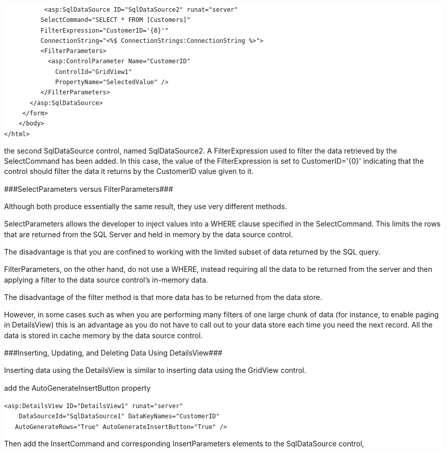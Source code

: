 ```
           <asp:SqlDataSource ID="SqlDataSource2" runat="server"
          SelectCommand="SELECT * FROM [Customers]"
          FilterExpression="CustomerID='{0}'"
          ConnectionString="<%$ ConnectionStrings:ConnectionString %>">
          <FilterParameters>
            <asp:ControlParameter Name="CustomerID"
              ControlId="GridView1"
              PropertyName="SelectedValue" />
          </FilterParameters>
       </asp:SqlDataSource>
     </form>
    </body>
</html>
```

the second SqlDataSource control, named SqlDataSource2. A FilterExpression used to filter the data retrieved by the SelectCommand has been added. In this case, the value of the FilterExpression is set to CustomerID='{0}' indicating that the control should filter the data it returns by the CustomerID value given to it.

###SelectParameters versus FilterParameters###

Although both produce essentially the same result, they use very different methods.

SelectParameters allows the developer to inject values into a WHERE clause specified in the SelectCommand. This limits the rows that are returned from the SQL Server and held in memory by the data source control.

The disadvantage is that you are confined to working with the limited subset of data returned by the SQL query.

FilterParameters, on the other hand, do not use a WHERE, instead requiring all the data to be returned from the server and then applying a filter to the data source control’s in-memory data.

The disadvantage of the filter method is that more data has to be returned from the data store.

However, in some cases such as when you are performing many filters of one large chunk of data (for instance, to enable paging in DetailsView) this is an advantage as you do not have to call out to your data store each time you need the next record. All the data is stored in cache memory by the data source control.


###Inserting, Updating, and Deleting Data Using DetailsView###

Inserting data using the DetailsView is similar to inserting data using the GridView control.

add the AutoGenerateInsertButton property


```
<asp:DetailsView ID="DetailsView1" runat="server"
    DataSourceId="SqlDataSource1" DataKeyNames="CustomerID"
   AutoGenerateRows="True" AutoGenerateInsertButton="True" />
```

Then add the InsertCommand and corresponding InsertParameters elements to the SqlDataSource control,
